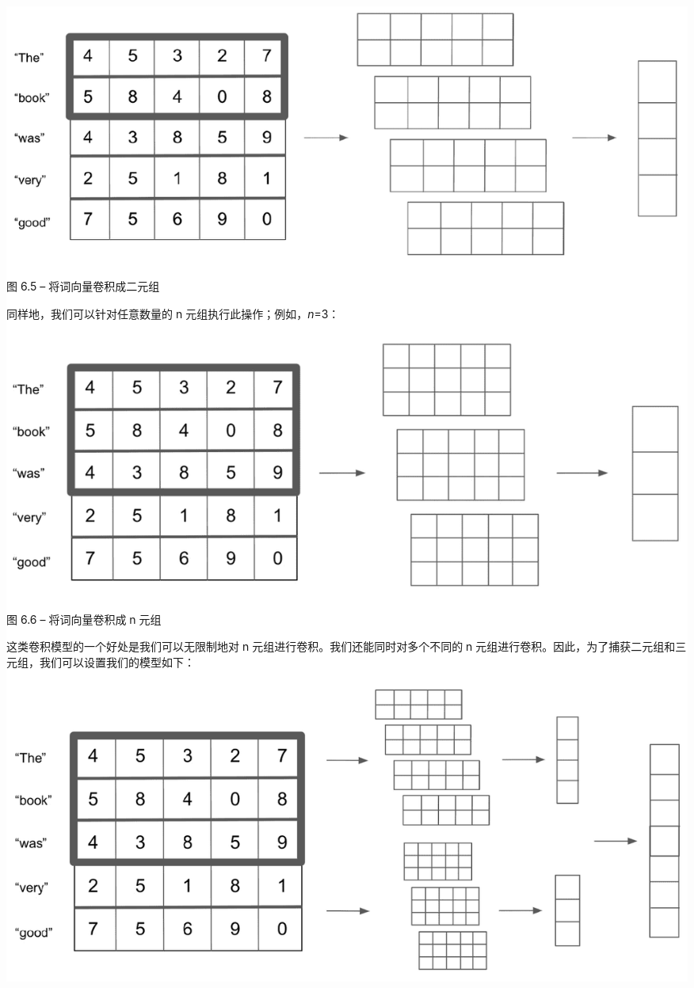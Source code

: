 ![图 6.5 – 将词向量卷积成二元组](img/B12365_06_05.jpg)

图 6.5 – 将词向量卷积成二元组

同样地，我们可以针对任意数量的 n 元组执行此操作；例如，*n*=3：

![图 6.6 – 将词向量卷积成 n 元组](img/B12365_06_06.jpg)

图 6.6 – 将词向量卷积成 n 元组

这类卷积模型的一个好处是我们可以无限制地对 n 元组进行卷积。我们还能同时对多个不同的 n 元组进行卷积。因此，为了捕获二元组和三元组，我们可以设置我们的模型如下：

![图 6.7 – 将词向量卷积成二元组和三元组](img/B12365_06_07.jpg)